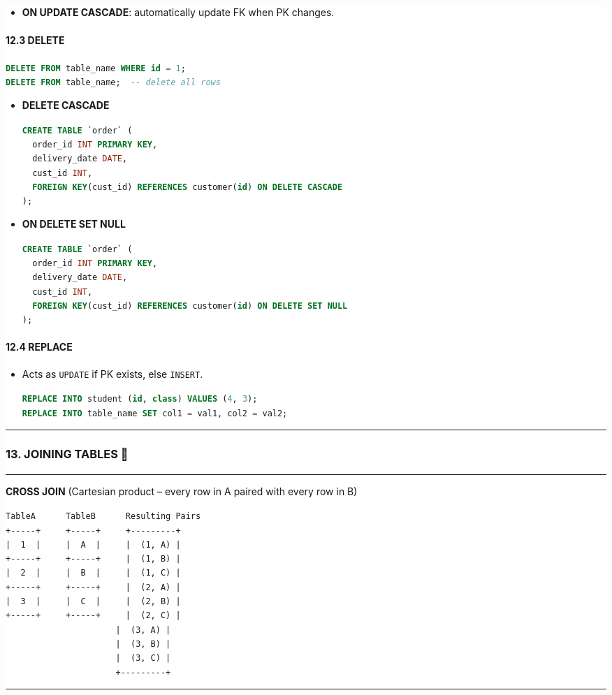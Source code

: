 * **ON UPDATE CASCADE**: automatically update FK when PK changes.

#### 12.3 DELETE

```sql
DELETE FROM table_name WHERE id = 1;
DELETE FROM table_name;  -- delete all rows
```

* **DELETE CASCADE**

  ```sql
  CREATE TABLE `order` (
    order_id INT PRIMARY KEY,
    delivery_date DATE,
    cust_id INT,
    FOREIGN KEY(cust_id) REFERENCES customer(id) ON DELETE CASCADE
  );
  ```
* **ON DELETE SET NULL**

  ```sql
  CREATE TABLE `order` (
    order_id INT PRIMARY KEY,
    delivery_date DATE,
    cust_id INT,
    FOREIGN KEY(cust_id) REFERENCES customer(id) ON DELETE SET NULL
  );
  ```

#### 12.4 REPLACE

* Acts as `UPDATE` if PK exists, else `INSERT`.

  ```sql
  REPLACE INTO student (id, class) VALUES (4, 3);
  REPLACE INTO table_name SET col1 = val1, col2 = val2;
  ```

---

### 13. JOINING TABLES 🔗

---

**CROSS JOIN** (Cartesian product – every row in A paired with every row in B)

```
TableA      TableB      Resulting Pairs
+-----+     +-----+     +---------+
|  1  |     |  A  |     |  (1, A) |
+-----+     +-----+     |  (1, B) |
|  2  |     |  B  |     |  (1, C) |
+-----+     +-----+     |  (2, A) |
|  3  |     |  C  |     |  (2, B) |
+-----+     +-----+     |  (2, C) |
                      |  (3, A) |
                      |  (3, B) |
                      |  (3, C) |
                      +---------+
```

---
